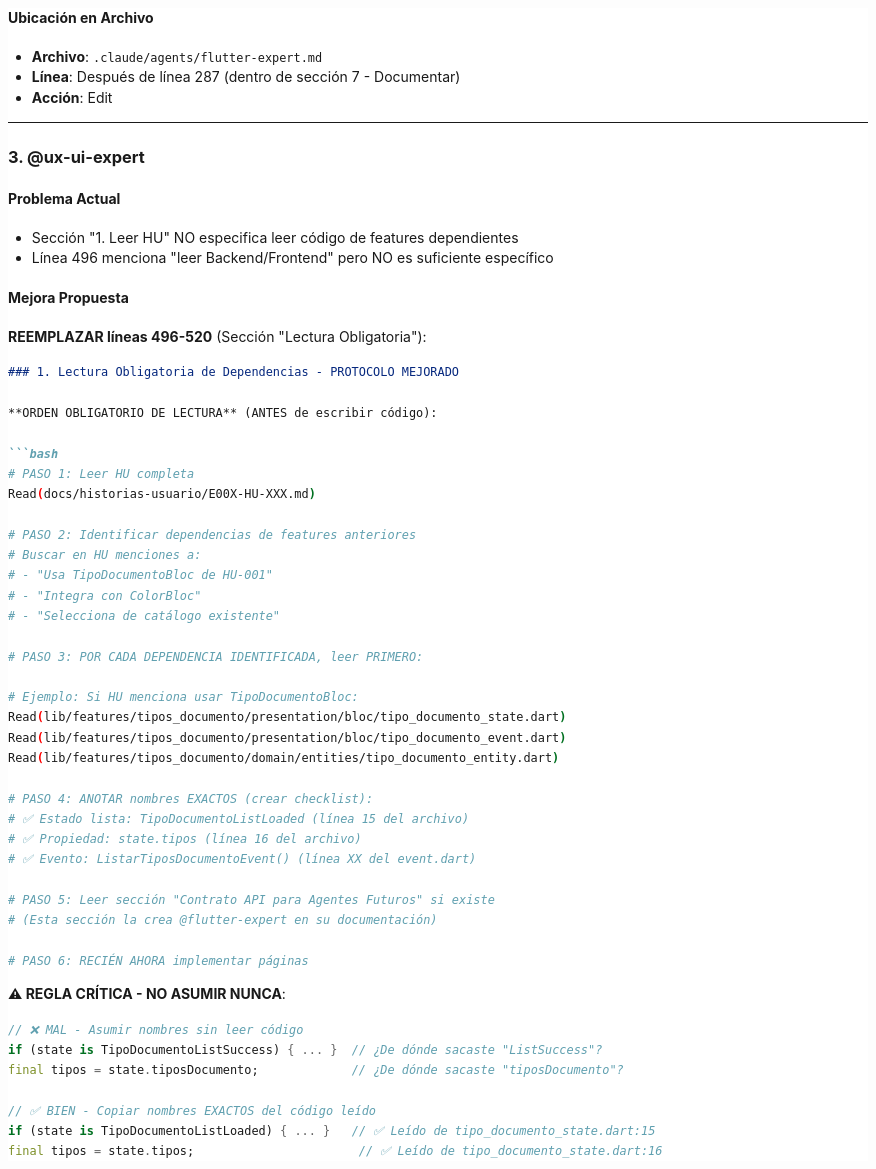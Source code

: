 #### Ubicación en Archivo
- **Archivo**: `.claude/agents/flutter-expert.md`
- **Línea**: Después de línea 287 (dentro de sección 7 - Documentar)
- **Acción**: Edit

---

### 3. @ux-ui-expert

#### Problema Actual
- Sección "1. Leer HU" NO especifica leer código de features dependientes
- Línea 496 menciona "leer Backend/Frontend" pero NO es suficiente específico

#### Mejora Propuesta

**REEMPLAZAR líneas 496-520** (Sección "Lectura Obligatoria"):

```markdown
### 1. Lectura Obligatoria de Dependencias - PROTOCOLO MEJORADO

**ORDEN OBLIGATORIO DE LECTURA** (ANTES de escribir código):

```bash
# PASO 1: Leer HU completa
Read(docs/historias-usuario/E00X-HU-XXX.md)

# PASO 2: Identificar dependencias de features anteriores
# Buscar en HU menciones a:
# - "Usa TipoDocumentoBloc de HU-001"
# - "Integra con ColorBloc"
# - "Selecciona de catálogo existente"

# PASO 3: POR CADA DEPENDENCIA IDENTIFICADA, leer PRIMERO:

# Ejemplo: Si HU menciona usar TipoDocumentoBloc:
Read(lib/features/tipos_documento/presentation/bloc/tipo_documento_state.dart)
Read(lib/features/tipos_documento/presentation/bloc/tipo_documento_event.dart)
Read(lib/features/tipos_documento/domain/entities/tipo_documento_entity.dart)

# PASO 4: ANOTAR nombres EXACTOS (crear checklist):
# ✅ Estado lista: TipoDocumentoListLoaded (línea 15 del archivo)
# ✅ Propiedad: state.tipos (línea 16 del archivo)
# ✅ Evento: ListarTiposDocumentoEvent() (línea XX del event.dart)

# PASO 5: Leer sección "Contrato API para Agentes Futuros" si existe
# (Esta sección la crea @flutter-expert en su documentación)

# PASO 6: RECIÉN AHORA implementar páginas
```

**⚠️ REGLA CRÍTICA - NO ASUMIR NUNCA**:

```dart
// ❌ MAL - Asumir nombres sin leer código
if (state is TipoDocumentoListSuccess) { ... }  // ¿De dónde sacaste "ListSuccess"?
final tipos = state.tiposDocumento;             // ¿De dónde sacaste "tiposDocumento"?

// ✅ BIEN - Copiar nombres EXACTOS del código leído
if (state is TipoDocumentoListLoaded) { ... }   // ✅ Leído de tipo_documento_state.dart:15
final tipos = state.tipos;                       // ✅ Leído de tipo_documento_state.dart:16
```
